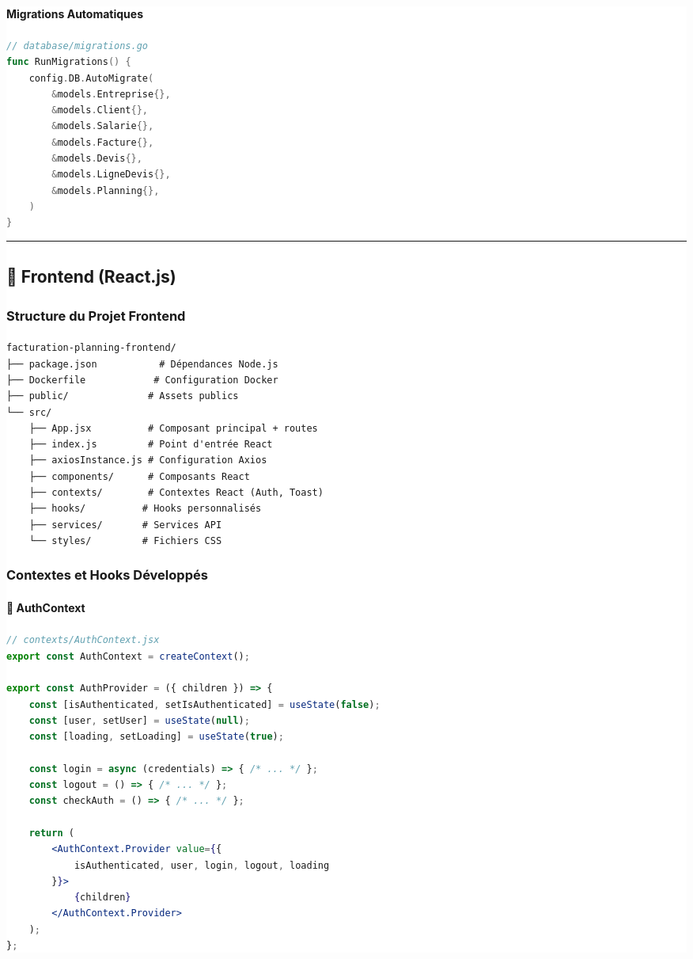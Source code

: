 #### Migrations Automatiques
```go
// database/migrations.go
func RunMigrations() {
    config.DB.AutoMigrate(
        &models.Entreprise{},
        &models.Client{},
        &models.Salarie{},
        &models.Facture{},
        &models.Devis{},
        &models.LigneDevis{},
        &models.Planning{},
    )
}
```

---

## 🎨 Frontend (React.js)

### Structure du Projet Frontend

```
facturation-planning-frontend/
├── package.json           # Dépendances Node.js
├── Dockerfile            # Configuration Docker
├── public/              # Assets publics
└── src/
    ├── App.jsx          # Composant principal + routes
    ├── index.js         # Point d'entrée React
    ├── axiosInstance.js # Configuration Axios
    ├── components/      # Composants React
    ├── contexts/        # Contextes React (Auth, Toast)
    ├── hooks/          # Hooks personnalisés
    ├── services/       # Services API
    └── styles/         # Fichiers CSS
```

### Contextes et Hooks Développés

#### 🔐 **AuthContext**
```jsx
// contexts/AuthContext.jsx
export const AuthContext = createContext();

export const AuthProvider = ({ children }) => {
    const [isAuthenticated, setIsAuthenticated] = useState(false);
    const [user, setUser] = useState(null);
    const [loading, setLoading] = useState(true);
    
    const login = async (credentials) => { /* ... */ };
    const logout = () => { /* ... */ };
    const checkAuth = () => { /* ... */ };
    
    return (
        <AuthContext.Provider value={{
            isAuthenticated, user, login, logout, loading
        }}>
            {children}
        </AuthContext.Provider>
    );
};
```
